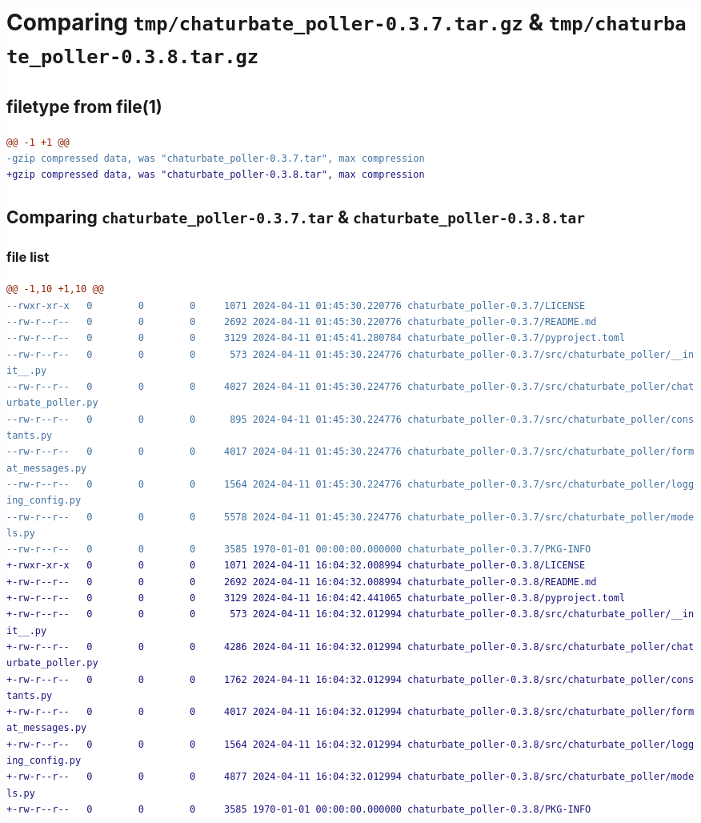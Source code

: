 # Comparing `tmp/chaturbate_poller-0.3.7.tar.gz` & `tmp/chaturbate_poller-0.3.8.tar.gz`

## filetype from file(1)

```diff
@@ -1 +1 @@
-gzip compressed data, was "chaturbate_poller-0.3.7.tar", max compression
+gzip compressed data, was "chaturbate_poller-0.3.8.tar", max compression
```

## Comparing `chaturbate_poller-0.3.7.tar` & `chaturbate_poller-0.3.8.tar`

### file list

```diff
@@ -1,10 +1,10 @@
--rwxr-xr-x   0        0        0     1071 2024-04-11 01:45:30.220776 chaturbate_poller-0.3.7/LICENSE
--rw-r--r--   0        0        0     2692 2024-04-11 01:45:30.220776 chaturbate_poller-0.3.7/README.md
--rw-r--r--   0        0        0     3129 2024-04-11 01:45:41.280784 chaturbate_poller-0.3.7/pyproject.toml
--rw-r--r--   0        0        0      573 2024-04-11 01:45:30.224776 chaturbate_poller-0.3.7/src/chaturbate_poller/__init__.py
--rw-r--r--   0        0        0     4027 2024-04-11 01:45:30.224776 chaturbate_poller-0.3.7/src/chaturbate_poller/chaturbate_poller.py
--rw-r--r--   0        0        0      895 2024-04-11 01:45:30.224776 chaturbate_poller-0.3.7/src/chaturbate_poller/constants.py
--rw-r--r--   0        0        0     4017 2024-04-11 01:45:30.224776 chaturbate_poller-0.3.7/src/chaturbate_poller/format_messages.py
--rw-r--r--   0        0        0     1564 2024-04-11 01:45:30.224776 chaturbate_poller-0.3.7/src/chaturbate_poller/logging_config.py
--rw-r--r--   0        0        0     5578 2024-04-11 01:45:30.224776 chaturbate_poller-0.3.7/src/chaturbate_poller/models.py
--rw-r--r--   0        0        0     3585 1970-01-01 00:00:00.000000 chaturbate_poller-0.3.7/PKG-INFO
+-rwxr-xr-x   0        0        0     1071 2024-04-11 16:04:32.008994 chaturbate_poller-0.3.8/LICENSE
+-rw-r--r--   0        0        0     2692 2024-04-11 16:04:32.008994 chaturbate_poller-0.3.8/README.md
+-rw-r--r--   0        0        0     3129 2024-04-11 16:04:42.441065 chaturbate_poller-0.3.8/pyproject.toml
+-rw-r--r--   0        0        0      573 2024-04-11 16:04:32.012994 chaturbate_poller-0.3.8/src/chaturbate_poller/__init__.py
+-rw-r--r--   0        0        0     4286 2024-04-11 16:04:32.012994 chaturbate_poller-0.3.8/src/chaturbate_poller/chaturbate_poller.py
+-rw-r--r--   0        0        0     1762 2024-04-11 16:04:32.012994 chaturbate_poller-0.3.8/src/chaturbate_poller/constants.py
+-rw-r--r--   0        0        0     4017 2024-04-11 16:04:32.012994 chaturbate_poller-0.3.8/src/chaturbate_poller/format_messages.py
+-rw-r--r--   0        0        0     1564 2024-04-11 16:04:32.012994 chaturbate_poller-0.3.8/src/chaturbate_poller/logging_config.py
+-rw-r--r--   0        0        0     4877 2024-04-11 16:04:32.012994 chaturbate_poller-0.3.8/src/chaturbate_poller/models.py
+-rw-r--r--   0        0        0     3585 1970-01-01 00:00:00.000000 chaturbate_poller-0.3.8/PKG-INFO
```
